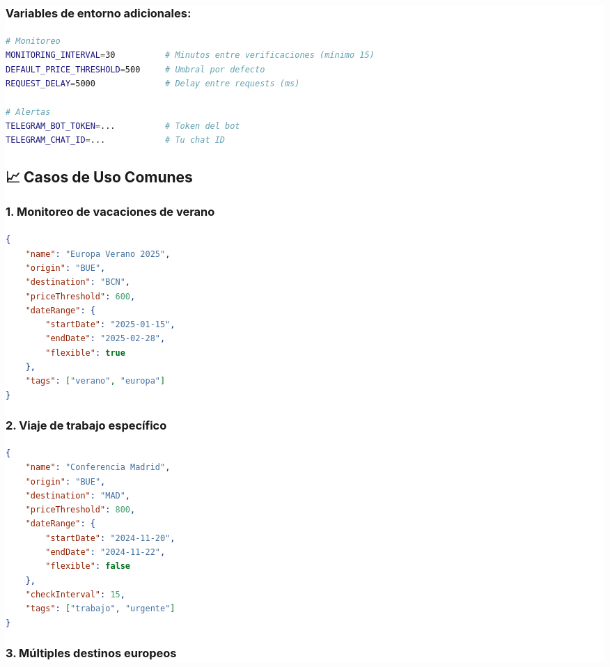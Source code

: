 ### **Variables de entorno adicionales:**

```bash
# Monitoreo
MONITORING_INTERVAL=30          # Minutos entre verificaciones (mínimo 15)
DEFAULT_PRICE_THRESHOLD=500     # Umbral por defecto
REQUEST_DELAY=5000              # Delay entre requests (ms)

# Alertas
TELEGRAM_BOT_TOKEN=...          # Token del bot
TELEGRAM_CHAT_ID=...            # Tu chat ID
```

## 📈 Casos de Uso Comunes

### **1. Monitoreo de vacaciones de verano**

```json
{
	"name": "Europa Verano 2025",
	"origin": "BUE",
	"destination": "BCN",
	"priceThreshold": 600,
	"dateRange": {
		"startDate": "2025-01-15",
		"endDate": "2025-02-28",
		"flexible": true
	},
	"tags": ["verano", "europa"]
}
```

### **2. Viaje de trabajo específico**

```json
{
	"name": "Conferencia Madrid",
	"origin": "BUE",
	"destination": "MAD",
	"priceThreshold": 800,
	"dateRange": {
		"startDate": "2024-11-20",
		"endDate": "2024-11-22",
		"flexible": false
	},
	"checkInterval": 15,
	"tags": ["trabajo", "urgente"]
}
```

### **3. Múltiples destinos europeos**
